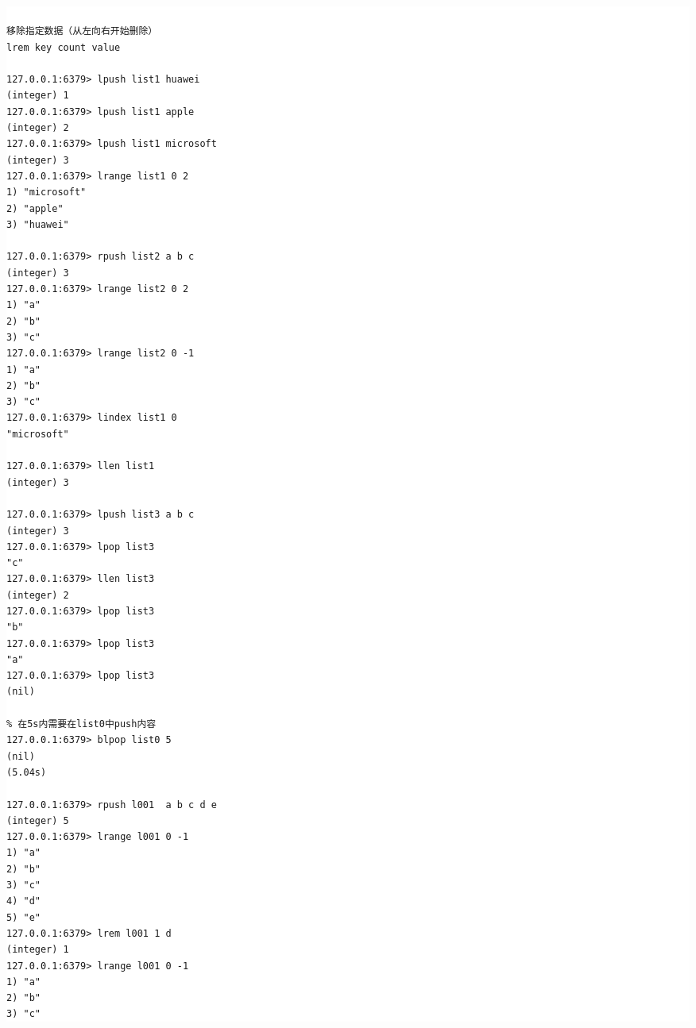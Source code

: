 ```

移除指定数据（从左向右开始删除）
lrem key count value

127.0.0.1:6379> lpush list1 huawei
(integer) 1
127.0.0.1:6379> lpush list1 apple
(integer) 2
127.0.0.1:6379> lpush list1 microsoft
(integer) 3
127.0.0.1:6379> lrange list1 0 2
1) "microsoft"
2) "apple"
3) "huawei"

127.0.0.1:6379> rpush list2 a b c
(integer) 3
127.0.0.1:6379> lrange list2 0 2
1) "a"
2) "b"
3) "c"
127.0.0.1:6379> lrange list2 0 -1
1) "a"
2) "b"
3) "c"
127.0.0.1:6379> lindex list1 0
"microsoft"

127.0.0.1:6379> llen list1
(integer) 3

127.0.0.1:6379> lpush list3 a b c
(integer) 3
127.0.0.1:6379> lpop list3
"c"
127.0.0.1:6379> llen list3
(integer) 2
127.0.0.1:6379> lpop list3
"b"
127.0.0.1:6379> lpop list3
"a"
127.0.0.1:6379> lpop list3
(nil)

% 在5s内需要在list0中push内容
127.0.0.1:6379> blpop list0 5
(nil)
(5.04s)

127.0.0.1:6379> rpush l001  a b c d e
(integer) 5
127.0.0.1:6379> lrange l001 0 -1
1) "a"
2) "b"
3) "c"
4) "d"
5) "e"
127.0.0.1:6379> lrem l001 1 d
(integer) 1
127.0.0.1:6379> lrange l001 0 -1
1) "a"
2) "b"
3) "c"
```